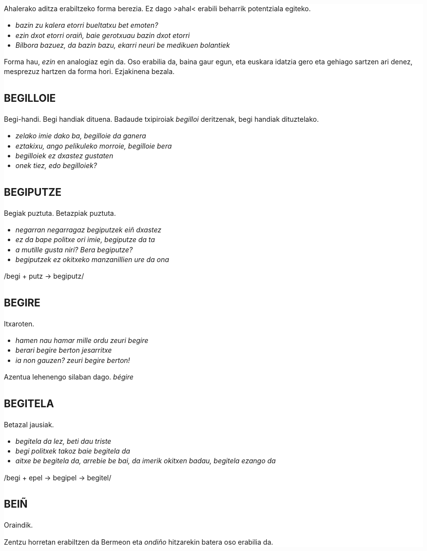 Ahalerako aditza erabiltzeko forma berezia. Ez dago >ahal< erabili beharrik potentziala egiteko.

- *bazin zu kalera etorri bueltatxu bet emoten?*
- *ezin dxot etorri oraiñ, baie gerotxuau bazin dxot etorri*
- *Bilbora bazuez, da bazin bazu, ekarri neuri be medikuen bolantiek*

Forma hau, *ezin* en analogiaz egin da. Oso erabilia da, baina gaur egun, eta euskara idatzia gero eta gehiago sartzen ari denez, mesprezuz hartzen da forma hori. Ezjakinena bezala.

## BEGILLOIE ##

Begi-handi. Begi handiak dituena. Badaude txipiroiak *begilloi* deritzenak, begi handiak dituztelako.

- *zelako imie dako ba, begilloie da ganera*
- *eztakixu, ango pelikuleko morroie, begilloie bera*
- *begilloiek ez dxastez gustaten*
- *onek tiez, edo begilloiek?*

## BEGIPUTZE ##

Begiak puztuta. Betazpiak puztuta.

- *negarran negarragaz begiputzek eiñ dxastez*
- *ez da bape politxe ori imie, begiputze da ta*
- *a mutille gusta niri? Bera begiputze?*
- *begiputzek ez okitxeko manzanillien ure da ona*

/begi + putz → begiputz/

## BEGIRE ##

Itxaroten.

- *hamen nau hamar mille ordu zeuri begire*
- *berari begire berton jesarritxe*
- *ia non gauzen? zeuri begire berton!*

Azentua lehenengo silaban dago. *bégire*

## BEGITELA ##

Betazal jausiak.

- *begitela da lez, beti dau triste*
- *begi politxek takoz baie begitela da*
- *aitxe be begitela da, arrebie be bai, da imerik okitxen badau, begitela ezango da*

/begi + epel → begipel → begitel/

## BEIÑ ##

Oraindik.

Zentzu horretan erabiltzen da Bermeon eta *ondiño* hitzarekin batera oso erabilia da.
